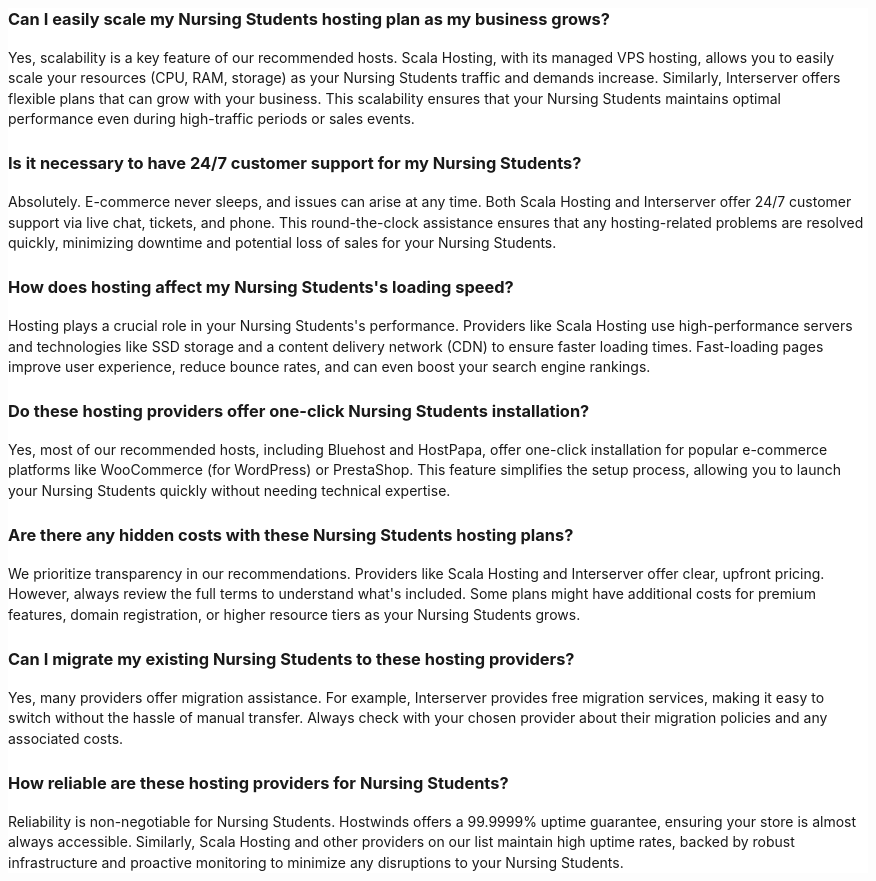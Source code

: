 ### Can I easily scale my Nursing Students hosting plan as my business grows? 
Yes, scalability is a key feature of our recommended hosts. Scala Hosting, with its managed VPS hosting, allows you to easily scale your resources (CPU, RAM, storage) as your Nursing Students traffic and demands increase. Similarly, Interserver offers flexible plans that can grow with your business. This scalability ensures that your Nursing Students maintains optimal performance even during high-traffic periods or sales events.

### Is it necessary to have 24/7 customer support for my Nursing Students? 
Absolutely. E-commerce never sleeps, and issues can arise at any time. Both Scala Hosting and Interserver offer 24/7 customer support via live chat, tickets, and phone. This round-the-clock assistance ensures that any hosting-related problems are resolved quickly, minimizing downtime and potential loss of sales for your Nursing Students.

### How does hosting affect my Nursing Students's loading speed? 
Hosting plays a crucial role in your Nursing Students's performance. Providers like Scala Hosting use high-performance servers and technologies like SSD storage and a content delivery network (CDN) to ensure faster loading times. Fast-loading pages improve user experience, reduce bounce rates, and can even boost your search engine rankings.

### Do these hosting providers offer one-click Nursing Students installation? 
Yes, most of our recommended hosts, including Bluehost and HostPapa, offer one-click installation for popular e-commerce platforms like WooCommerce (for WordPress) or PrestaShop. This feature simplifies the setup process, allowing you to launch your Nursing Students quickly without needing technical expertise.

### Are there any hidden costs with these Nursing Students hosting plans? 
We prioritize transparency in our recommendations. Providers like Scala Hosting and Interserver offer clear, upfront pricing. However, always review the full terms to understand what's included. Some plans might have additional costs for premium features, domain registration, or higher resource tiers as your Nursing Students grows.

### Can I migrate my existing Nursing Students to these hosting providers? 
Yes, many providers offer migration assistance. For example, Interserver provides free migration services, making it easy to switch without the hassle of manual transfer. Always check with your chosen provider about their migration policies and any associated costs.

### How reliable are these hosting providers for Nursing Students? 
Reliability is non-negotiable for Nursing Students. Hostwinds offers a 99.9999% uptime guarantee, ensuring your store is almost always accessible. Similarly, Scala Hosting and other providers on our list maintain high uptime rates, backed by robust infrastructure and proactive monitoring to minimize any disruptions to your Nursing Students.
